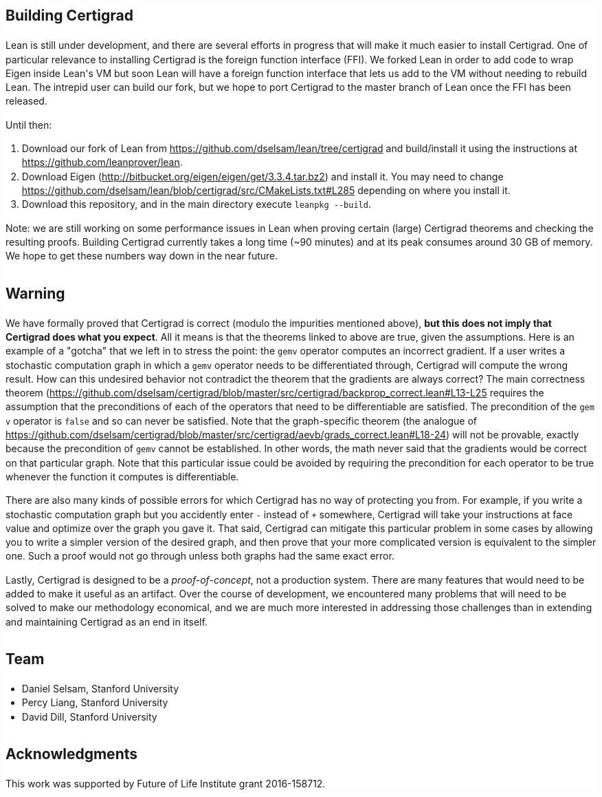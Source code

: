 ## Building Certigrad

Lean is still under development, and there are several efforts in progress that will make it much easier to install Certigrad. One of particular relevance to installing Certigrad is the foreign function interface (FFI). We forked Lean in order to add code to wrap Eigen inside Lean's VM but soon Lean will have a foreign function interface that lets us add to the VM without needing to rebuild Lean. The intrepid user can build our fork, but we hope to port Certigrad to the master branch of Lean once the FFI has been released.

Until then:
1. Download our fork of Lean from https://github.com/dselsam/lean/tree/certigrad and build/install it using the instructions at https://github.com/leanprover/lean.
2. Download Eigen (http://bitbucket.org/eigen/eigen/get/3.3.4.tar.bz2) and install it. You may need to change https://github.com/dselsam/lean/blob/certigrad/src/CMakeLists.txt#L285 depending on where you install it.
3. Download this repository, and in the main directory execute `leanpkg --build`.

Note: we are still working on some performance issues in Lean when proving certain (large) Certigrad theorems and checking the resulting proofs.
Building Certigrad currently takes a long time (~90 minutes) and at its peak consumes around 30 GB of memory. We hope to get these numbers way down in the near future.

## Warning

We have formally proved that Certigrad is correct (modulo the impurities mentioned above), **but this does not imply that Certigrad does what you expect**. All it means is that the theorems linked to above are true, given the assumptions. Here is an example of a "gotcha" that we left in to stress the point: the `gemv` operator computes an incorrect gradient. If a user writes a stochastic computation graph in which a `gemv` operator needs to be differentiated through, Certigrad will compute the wrong result. How can this undesired behavior not contradict the theorem that the gradients are always correct? The main correctness theorem (https://github.com/dselsam/certigrad/blob/master/src/certigrad/backprop_correct.lean#L13-L25 requires the assumption that the preconditions of each of the operators that need to be differentiable are satisfied. The precondition of the `gemv` operator is `false` and so can never be satisfied. Note that the graph-specific theorem (the analogue of https://github.com/dselsam/certigrad/blob/master/src/certigrad/aevb/grads_correct.lean#L18-24) will not be provable, exactly because the precondition of `gemv` cannot be established. In other words, the math never said that the gradients would be correct on that particular graph. Note that this particular issue could be avoided by requiring the precondition for each operator to be true whenever the function it computes is differentiable.

There are also many kinds of possible errors for which Certigrad has no way of protecting you from. For example, if you write a stochastic computation graph but you accidently enter `-` instead of `+` somewhere, Certigrad will take your instructions at face value and optimize over the graph you gave it. That said, Certigrad can mitigate this particular problem in some cases by allowing you to write a simpler version of the desired graph, and then prove that your more complicated version is equivalent to the simpler one. Such a proof would not go through unless both graphs had the same exact error.

Lastly, Certigrad is designed to be a _proof-of-concept_, not a production system. There are many features that would need to be added to make it useful as an artifact. Over the course of development, we encountered many problems that will need to be solved to make our methodology economical, and we are much more interested in addressing those challenges than in extending and maintaining Certigrad as an end in itself.

## Team

* Daniel Selsam, Stanford University
* Percy Liang, Stanford University
* David Dill, Stanford University

## Acknowledgments

This work was supported by Future of Life Institute grant 2016-158712.
